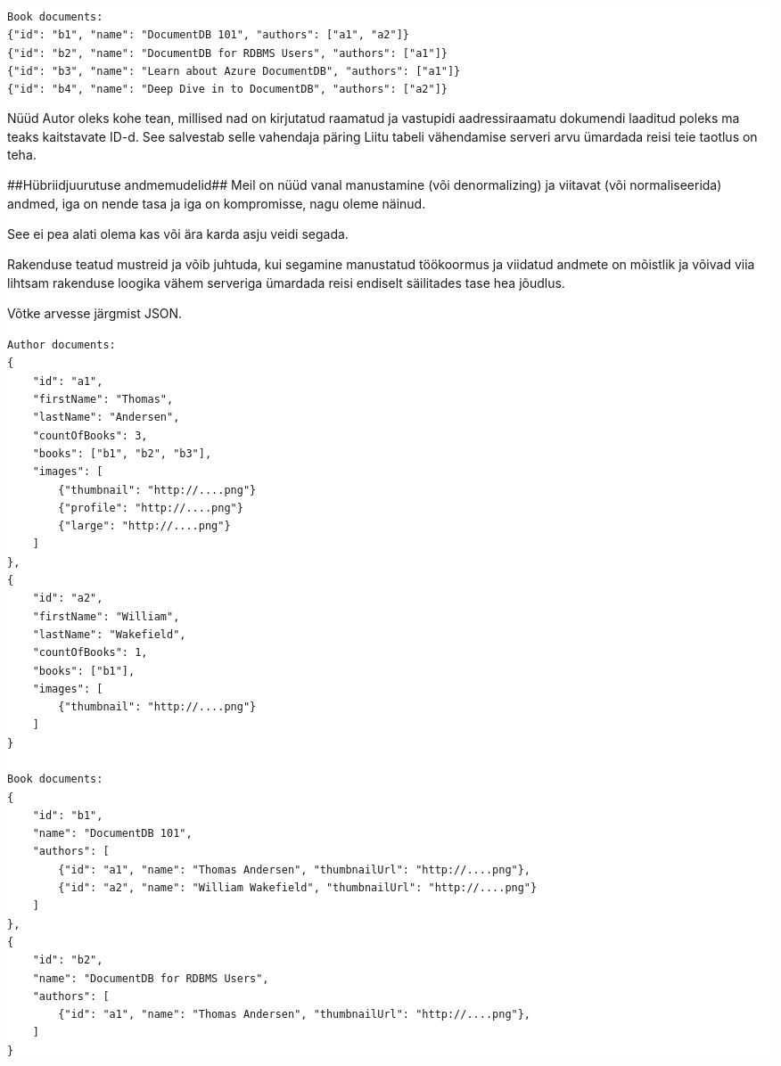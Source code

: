    Book documents: 
    {"id": "b1", "name": "DocumentDB 101", "authors": ["a1", "a2"]}
    {"id": "b2", "name": "DocumentDB for RDBMS Users", "authors": ["a1"]}
    {"id": "b3", "name": "Learn about Azure DocumentDB", "authors": ["a1"]}
    {"id": "b4", "name": "Deep Dive in to DocumentDB", "authors": ["a2"]}

Nüüd Autor oleks kohe tean, millised nad on kirjutatud raamatud ja vastupidi aadressiraamatu dokumendi laaditud poleks ma teaks kaitstavate ID-d. See salvestab selle vahendaja päring Liitu tabeli vähendamise serveri arvu ümardada reisi teie taotlus on teha. 

##<a id="WrapUp"></a>Hübriidjuurutuse andmemudelid##
Meil on nüüd vanal manustamine (või denormalizing) ja viitavat (või normaliseerida) andmed, iga on nende tasa ja iga on kompromisse, nagu oleme näinud. 

See ei pea alati olema kas või ära karda asju veidi segada. 

Rakenduse teatud mustreid ja võib juhtuda, kui segamine manustatud töökoormus ja viidatud andmete on mõistlik ja võivad viia lihtsam rakenduse loogika vähem serveriga ümardada reisi endiselt säilitades tase hea jõudlus.

Võtke arvesse järgmist JSON. 

    Author documents: 
    {
        "id": "a1",
        "firstName": "Thomas",
        "lastName": "Andersen",     
        "countOfBooks": 3,
        "books": ["b1", "b2", "b3"],
        "images": [
            {"thumbnail": "http://....png"}
            {"profile": "http://....png"}
            {"large": "http://....png"}
        ]
    },
    {
        "id": "a2",
        "firstName": "William",
        "lastName": "Wakefield",
        "countOfBooks": 1,
        "books": ["b1"],
        "images": [
            {"thumbnail": "http://....png"}
        ]
    }
    
    Book documents:
    {
        "id": "b1",
        "name": "DocumentDB 101",
        "authors": [
            {"id": "a1", "name": "Thomas Andersen", "thumbnailUrl": "http://....png"},
            {"id": "a2", "name": "William Wakefield", "thumbnailUrl": "http://....png"}
        ]
    },
    {
        "id": "b2",
        "name": "DocumentDB for RDBMS Users",
        "authors": [
            {"id": "a1", "name": "Thomas Andersen", "thumbnailUrl": "http://....png"},
        ]
    }
